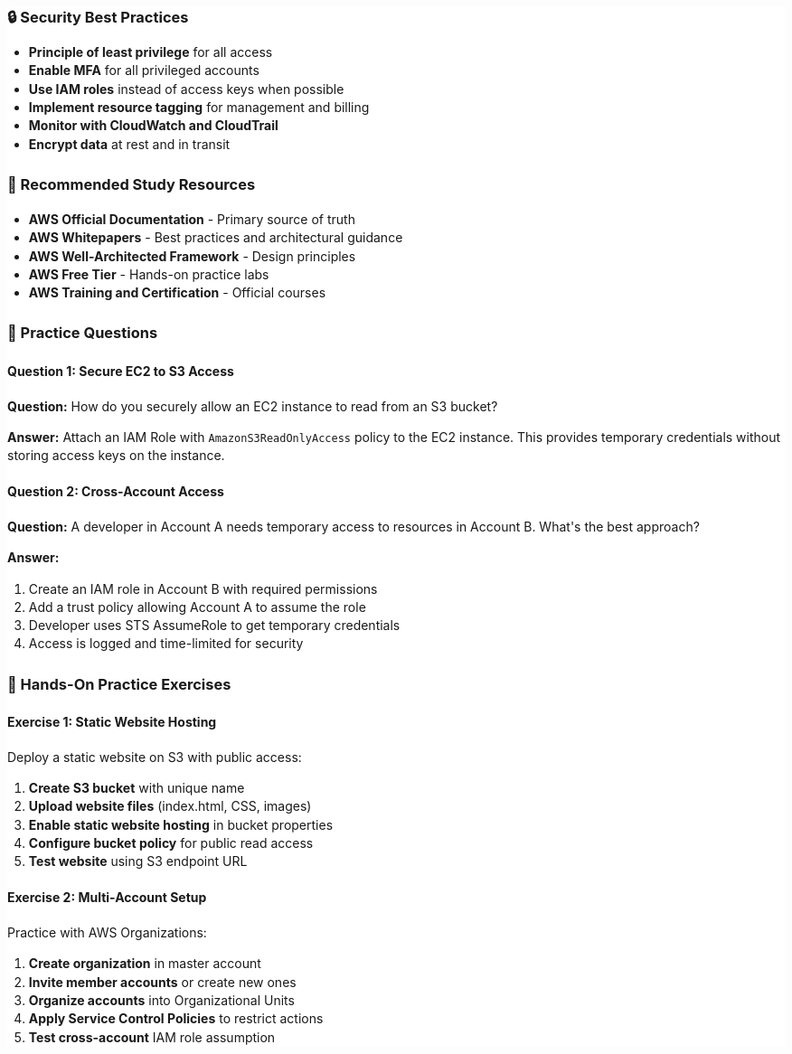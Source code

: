 ### 🔒 Security Best Practices
- **Principle of least privilege** for all access
- **Enable MFA** for all privileged accounts
- **Use IAM roles** instead of access keys when possible
- **Implement resource tagging** for management and billing
- **Monitor with CloudWatch and CloudTrail**
- **Encrypt data** at rest and in transit

### 📖 Recommended Study Resources
- **AWS Official Documentation** - Primary source of truth
- **AWS Whitepapers** - Best practices and architectural guidance
- **AWS Well-Architected Framework** - Design principles
- **AWS Free Tier** - Hands-on practice labs
- **AWS Training and Certification** - Official courses

### 📝 Practice Questions

#### Question 1: Secure EC2 to S3 Access
**Question:** How do you securely allow an EC2 instance to read from an S3 bucket?

**Answer:** Attach an IAM Role with `AmazonS3ReadOnlyAccess` policy to the EC2 instance. This provides temporary credentials without storing access keys on the instance.

#### Question 2: Cross-Account Access
**Question:** A developer in Account A needs temporary access to resources in Account B. What's the best approach?

**Answer:** 
1. Create an IAM role in Account B with required permissions
2. Add a trust policy allowing Account A to assume the role
3. Developer uses STS AssumeRole to get temporary credentials
4. Access is logged and time-limited for security

### 📝 Hands-On Practice Exercises

#### Exercise 1: Static Website Hosting
Deploy a static website on S3 with public access:
1. **Create S3 bucket** with unique name
2. **Upload website files** (index.html, CSS, images)
3. **Enable static website hosting** in bucket properties
4. **Configure bucket policy** for public read access
5. **Test website** using S3 endpoint URL

#### Exercise 2: Multi-Account Setup
Practice with AWS Organizations:
1. **Create organization** in master account
2. **Invite member accounts** or create new ones
3. **Organize accounts** into Organizational Units
4. **Apply Service Control Policies** to restrict actions
5. **Test cross-account** IAM role assumption
